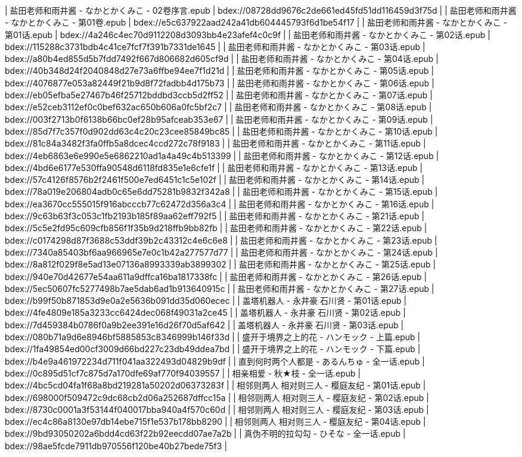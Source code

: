 | 盐田老师和雨井酱 - なかとかくみこ - 02卷序言.epub | bdex://08728dd9676c2de661ed45fd51dd116459d3f75d |
| 盐田老师和雨井酱 - なかとかくみこ - 第01卷.epub | bdex://e5c637922aad242a41db604445793f6d1be54f17 |
| 盐田老师和雨井酱 - なかとかくみこ - 第01话.epub | bdex://4a246c4ec70d9112208d3093bb4e23afef4c0c9f |
| 盐田老师和雨井酱 - なかとかくみこ - 第02话.epub | bdex://115288c3731bdb4c41ce7fcf7f391b7331de1645 |
| 盐田老师和雨井酱 - なかとかくみこ - 第03话.epub | bdex://a80b4ed855d5b7fdd7492f667d806682d605cf9d |
| 盐田老师和雨井酱 - なかとかくみこ - 第04话.epub | bdex://40b348d24f2040848d27e73a6ffbe94ee7f1d21d |
| 盐田老师和雨井酱 - なかとかくみこ - 第05话.epub | bdex://4076877e053a82449f21b9d8f72fadbb4d175b73 |
| 盐田老师和雨井酱 - なかとかくみこ - 第06话.epub | bdex://eb05efba5e27467b46f25712bddbd3ccb5d2ff52 |
| 盐田老师和雨井酱 - なかとかくみこ - 第07话.epub | bdex://e52ceb3112ef0c0bef632ac650b606a0fc5bf2c7 |
| 盐田老师和雨井酱 - なかとかくみこ - 第08话.epub | bdex://003f2713b0f6138b66bc0ef28b95afceab353e67 |
| 盐田老师和雨井酱 - なかとかくみこ - 第09话.epub | bdex://85d7f7c357f0d902dd63c4c20c23cee85849bc85 |
| 盐田老师和雨井酱 - なかとかくみこ - 第10话.epub | bdex://81c84a3482f3fa0ffb5a8dcec4ccd272c78f9183 |
| 盐田老师和雨井酱 - なかとかくみこ - 第11话.epub | bdex://4eb6863e6e990e5e6862210ad1a4a49c4b513399 |
| 盐田老师和雨井酱 - なかとかくみこ - 第12话.epub | bdex://4bd6e6177e530ffa90548d6118fd835e1e6cfe1f |
| 盐田老师和雨井酱 - なかとかくみこ - 第13话.epub | bdex://57c4126f8576b2f2461f500e7ed6451c1c5e102f |
| 盐田老师和雨井酱 - なかとかくみこ - 第14话.epub | bdex://78a019e206804adb0c65e6dd75281b9832f342a8 |
| 盐田老师和雨井酱 - なかとかくみこ - 第15话.epub | bdex://ea3670cc555015f916abcccb77c62472d356a3c4 |
| 盐田老师和雨井酱 - なかとかくみこ - 第16话.epub | bdex://9c63b63f3c053c1fb2193b185f89aa62eff792f5 |
| 盐田老师和雨井酱 - なかとかくみこ - 第21话.epub | bdex://5c5e2fd95c609cfb856f1f35b9d218ffb9bb82fb |
| 盐田老师和雨井酱 - なかとかくみこ - 第22话.epub | bdex://c0174298d87f3688c53ddf39b2c43312c4e6c6e8 |
| 盐田老师和雨井酱 - なかとかくみこ - 第23话.epub | bdex://7340a85403bf6aa966965e7e0c1b42a277577d77 |
| 盐田老师和雨井酱 - なかとかくみこ - 第24话.epub | bdex://8a812f029f8e5ad13e07136a8993339ab3899302 |
| 盐田老师和雨井酱 - なかとかくみこ - 第25话.epub | bdex://940e70d42677e54aa611a9dffca16ba1817338fc |
| 盐田老师和雨井酱 - なかとかくみこ - 第26话.epub | bdex://5ec50607fc5277498b7ae5dab6ad1b913640915c |
| 盐田老师和雨井酱 - なかとかくみこ - 第27话.epub | bdex://b99f50b871853d9e0a2e5636b091dd35d060ecec |
| 盖塔机器人 - 永井豪 石川贤 - 第01话.epub | bdex://4fe4809e185a3233cc6424dec068f49031a2ce45 |
| 盖塔机器人 - 永井豪 石川贤 - 第02话.epub | bdex://7d459384b0786f0a9b2ee391e16d26f70d5af642 |
| 盖塔机器人 - 永井豪 石川贤 - 第03话.epub | bdex://080b71a9d6e8946bf5885853c8346999b146f33d |
| 盛开于境界之上的花 - ハンモック - 上篇.epub | bdex://1fa49854ed00cf3009d66bd227c23db49ddea7bd |
| 盛开于境界之上的花 - ハンモック - 下篇.epub | bdex://b4e9a461972234d711f041aa322493d04829b9df |
| 直到何时两个人都是 - あるんちゅ - 全一话.epub | bdex://0c895d51cf7c875d7a170dfe69af770f94039557 |
| 相亲相爱 - 秋★枝 - 全一话.epub | bdex://4bc5cd04fa1f68a8bd219281a50202d06373283f |
| 相邻则两人 相对则三人 - 樱庭友纪 - 第01话.epub | bdex://698000f509472c9dc68cb2d06a252687dffcc15a |
| 相邻则两人 相对则三人 - 樱庭友纪 - 第02话.epub | bdex://8730c0001a3f53144f040017bba940a4f570c60d |
| 相邻则两人 相对则三人 - 樱庭友纪 - 第03话.epub | bdex://ec4c86a8130e97db14ebe715f1e537b178bb8290 |
| 相邻则两人 相对则三人 - 樱庭友纪 - 第04话.epub | bdex://9bd93050202a6bdd4cd63f22b92eecdd07ae7a2b |
| 真伪不明的拉勾勾 - ひそな - 全一话.epub | bdex://98ae5fcde7911db970556f120be40b27bede75f3 |